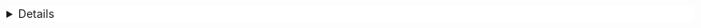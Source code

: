 
<details>
  <summary>Details</summary>
Motivation: 现代工业装配线需要高效的活动规划来维持制造标准、防止项目约束违规并实现成本效益运营。传统的整数规划方法在大规模场景下计算不可行，而遗传算法等启发式方法往往产生次优解，因此需要新的优化方法。

Method: 将通用工业装配线建模为马尔科夫决策过程(MDP)，创建虚拟环境训练深度强化学习智能体。提出两个创新工具：1）动作掩码技术确保智能体只选择可行动作；2）多智能体方法，每个工作站由独立智能体管理。采用集中训练、分散执行的框架。

Result: 通过数值仿真验证了所提方案的有效性，与同类基于模型的方法相比，展现出显著更快的收敛到最优解的速度。智能体能够离线学习并在操作期间利用神经网络提供实时解决方案。

